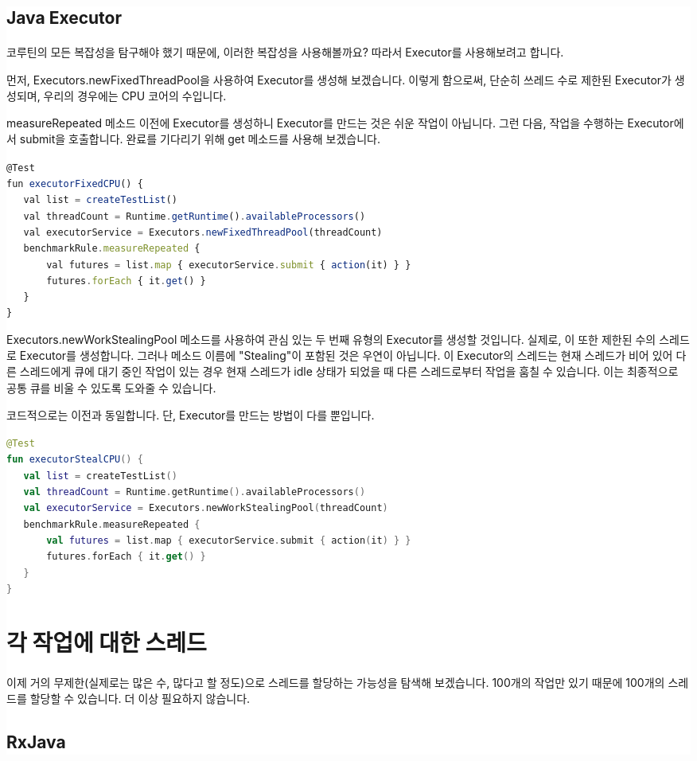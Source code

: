 ## Java Executor

코루틴의 모든 복잡성을 탐구해야 했기 때문에, 이러한 복잡성을 사용해볼까요? 따라서 Executor를 사용해보려고 합니다.

먼저, Executors.newFixedThreadPool을 사용하여 Executor를 생성해 보겠습니다. 이렇게 함으로써, 단순히 쓰레드 수로 제한된 Executor가 생성되며, 우리의 경우에는 CPU 코어의 수입니다.

<div class="content-ad"></div>

measureRepeated 메소드 이전에 Executor를 생성하니 Executor를 만드는 것은 쉬운 작업이 아닙니다. 그런 다음, 작업을 수행하는 Executor에서 submit을 호출합니다. 완료를 기다리기 위해 get 메소드를 사용해 보겠습니다.

```js
@Test
fun executorFixedCPU() {
   val list = createTestList()
   val threadCount = Runtime.getRuntime().availableProcessors()
   val executorService = Executors.newFixedThreadPool(threadCount)
   benchmarkRule.measureRepeated {
       val futures = list.map { executorService.submit { action(it) } }
       futures.forEach { it.get() }
   }
}
```

Executors.newWorkStealingPool 메소드를 사용하여 관심 있는 두 번째 유형의 Executor를 생성할 것입니다. 실제로, 이 또한 제한된 수의 스레드로 Executor를 생성합니다. 그러나 메소드 이름에 "Stealing"이 포함된 것은 우연이 아닙니다. 이 Executor의 스레드는 현재 스레드가 비어 있어 다른 스레드에게 큐에 대기 중인 작업이 있는 경우 현재 스레드가 idle 상태가 되었을 때 다른 스레드로부터 작업을 훔칠 수 있습니다. 이는 최종적으로 공통 큐를 비울 수 있도록 도와줄 수 있습니다.

코드적으로는 이전과 동일합니다. 단, Executor를 만드는 방법이 다를 뿐입니다.

<div class="content-ad"></div>

```kotlin
@Test
fun executorStealCPU() {
   val list = createTestList()
   val threadCount = Runtime.getRuntime().availableProcessors()
   val executorService = Executors.newWorkStealingPool(threadCount)
   benchmarkRule.measureRepeated {
       val futures = list.map { executorService.submit { action(it) } }
       futures.forEach { it.get() }
   }
}
```

# 각 작업에 대한 스레드

이제 거의 무제한(실제로는 많은 수, 많다고 할 정도)으로 스레드를 할당하는 가능성을 탐색해 보겠습니다. 100개의 작업만 있기 때문에 100개의 스레드를 할당할 수 있습니다. 더 이상 필요하지 않습니다.

## RxJava

<div class="content-ad"></div>
